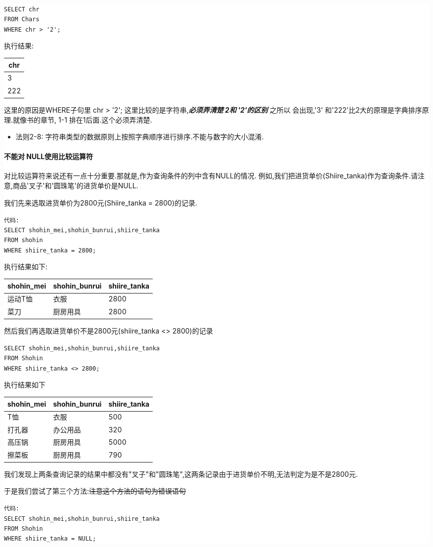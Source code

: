 ```
SELECT chr
FROM Chars
WHERE chr > '2';
```
执行结果:

|chr|
|---|
|3|  
|222| 

这里的原因是WHERE子句里 chr > '2'; 这里比较的是字符串,___必须弄清楚 2和 '2'的区别___
之所以 会出现,'3' 和'222'比2大的原理是字典排序原理.就像书的章节, 1-1 排在1后面.这个必须弄清楚.

- 法则2-8: 字符串类型的数据原则上按照字典顺序进行排序.不能与数字的大小混淆.

#### 不能对 NULL使用比较运算符

对比较运算符来说还有一点十分重要.那就是,作为查询条件的列中含有NULL的情况. 例如,我们把进货单价(Shiire_tanka)作为查询条件.请注意,商品'叉子'和'圆珠笔'的进货单价是NULL.

我们先来选取进货单价为2800元(Shiire_tanka = 2800)的记录.

```
代码:
SELECT shohin_mei,shohin_bunrui,shiire_tanka
FROM shohin
WHERE shiire_tanka = 2800;
```

执行结果如下:

shohin\_mei| shohin\_bunrui| shiire_tanka
---|---|---
运动T恤|	衣服| 2800
菜刀|	厨房用具| 2800

然后我们再选取进货单价不是2800元(shiire_tanka <> 2800)的记录

```
SELECT shohin_mei,shohin_bunrui,shiire_tanka
FROM Shohin
WHERE shiire_tanka <> 2800;
```

执行结果如下

shohin\_mei|shohin\_bunrui|shiire_tanka
---|---|---
T恤|	衣服|	500
打孔器|	办公用品|	320
高压锅|	厨房用具|	5000
擦菜板|	厨房用具|	790


我们发现上两条查询记录的结果中都没有"叉子"和"圆珠笔",这两条记录由于进货单价不明,无法判定为是不是2800元.

于是我们尝试了第三个方法:~~注意这个方法的语句为错误语句~~
```
代码:
SELECT shohin_mei,shohin_bunrui,shiire_tanka
FROM Shohin
WHERE shiire_tanka = NULL;
```
